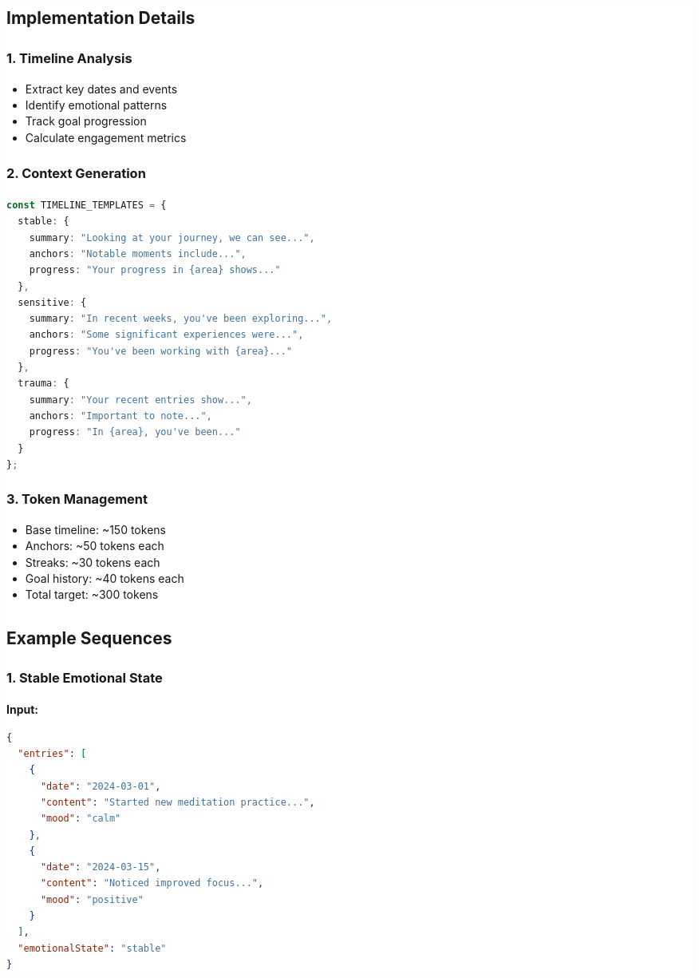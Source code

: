 ## Implementation Details

### 1. Timeline Analysis
- Extract key dates and events
- Identify emotional patterns
- Track goal progression
- Calculate engagement metrics

### 2. Context Generation
```typescript
const TIMELINE_TEMPLATES = {
  stable: {
    summary: "Looking at your journey, we can see...",
    anchors: "Notable moments include...",
    progress: "Your progress in {area} shows..."
  },
  sensitive: {
    summary: "In recent weeks, you've been exploring...",
    anchors: "Some significant experiences were...",
    progress: "You've been working with {area}..."
  },
  trauma: {
    summary: "Your recent entries show...",
    anchors: "Important to note...",
    progress: "In {area}, you've been..."
  }
};
```

### 3. Token Management
- Base timeline: ~150 tokens
- Anchors: ~50 tokens each
- Streaks: ~30 tokens each
- Goal history: ~40 tokens each
- Total target: ~300 tokens

## Example Sequences

### 1. Stable Emotional State
**Input:**
```json
{
  "entries": [
    {
      "date": "2024-03-01",
      "content": "Started new meditation practice...",
      "mood": "calm"
    },
    {
      "date": "2024-03-15",
      "content": "Noticed improved focus...",
      "mood": "positive"
    }
  ],
  "emotionalState": "stable"
}
```
